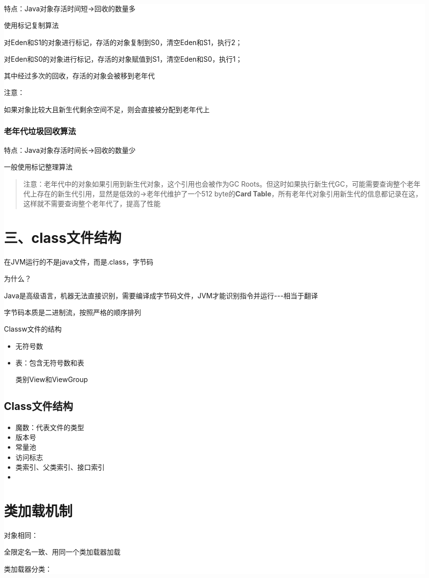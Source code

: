 特点：Java对象存活时间短->回收的数量多

使用标记复制算法

对Eden和S1的对象进行标记，存活的对象复制到S0，清空Eden和S1，执行2；

对Eden和S0的对象进行标记，存活的对象赋值到S1，清空Eden和S0，执行1；

其中经过多次的回收，存活的对象会被移到老年代

注意：

如果对象比较大且新生代剩余空间不足，则会直接被分配到老年代上

### 老年代垃圾回收算法

特点：Java对象存活时间长->回收的数量少

一般使用标记整理算法

>  注意：老年代中的对象如果引用到新生代对象，这个引用也会被作为GC Roots。但这时如果执行新生代GC，可能需要查询整个老年代上存在的新生代引用，显然是低效的->老年代维护了一个512 byte的**Card Table**，所有老年代对象引用新生代的信息都记录在这，这样就不需要查询整个老年代了，提高了性能

# 三、class文件结构

在JVM运行的不是java文件，而是.class，字节码

为什么？

Java是高级语言，机器无法直接识别，需要编译成字节码文件，JVM才能识别指令并运行---相当于翻译

字节码本质是二进制流，按照严格的顺序排列

Classw文件的结构

- 无符号数

- 表：包含无符号数和表

  类别View和ViewGroup

## Class文件结构

- 魔数：代表文件的类型
- 版本号
- 常量池
- 访问标志
- 类索引、父类索引、接口索引
- 

# 类加载机制

对象相同：

全限定名一致、用同一个类加载器加载

类加载器分类：
